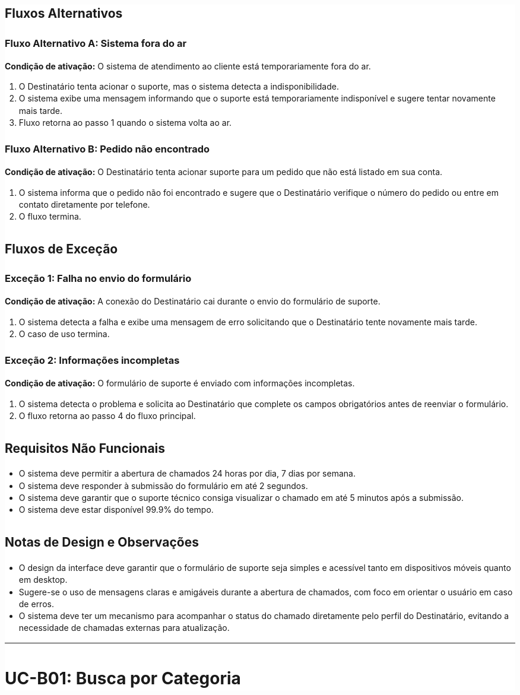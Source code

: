 ## Fluxos Alternativos

### Fluxo Alternativo A: Sistema fora do ar
**Condição de ativação:** O sistema de atendimento ao cliente está temporariamente fora do ar.  
1. O Destinatário tenta acionar o suporte, mas o sistema detecta a indisponibilidade.  
2. O sistema exibe uma mensagem informando que o suporte está temporariamente indisponível e sugere tentar novamente mais tarde.  
3. Fluxo retorna ao passo 1 quando o sistema volta ao ar.  

### Fluxo Alternativo B: Pedido não encontrado
**Condição de ativação:** O Destinatário tenta acionar suporte para um pedido que não está listado em sua conta.  
1. O sistema informa que o pedido não foi encontrado e sugere que o Destinatário verifique o número do pedido ou entre em contato diretamente por telefone.  
2. O fluxo termina.  

## Fluxos de Exceção

### Exceção 1: Falha no envio do formulário
**Condição de ativação:** A conexão do Destinatário cai durante o envio do formulário de suporte.  
1. O sistema detecta a falha e exibe uma mensagem de erro solicitando que o Destinatário tente novamente mais tarde.  
2. O caso de uso termina.  

### Exceção 2: Informações incompletas
**Condição de ativação:** O formulário de suporte é enviado com informações incompletas.  
1. O sistema detecta o problema e solicita ao Destinatário que complete os campos obrigatórios antes de reenviar o formulário.  
2. O fluxo retorna ao passo 4 do fluxo principal.  

## Requisitos Não Funcionais
- O sistema deve permitir a abertura de chamados 24 horas por dia, 7 dias por semana.  
- O sistema deve responder à submissão do formulário em até 2 segundos.  
- O sistema deve garantir que o suporte técnico consiga visualizar o chamado em até 5 minutos após a submissão.  
- O sistema deve estar disponível 99.9% do tempo.  

## Notas de Design e Observações
- O design da interface deve garantir que o formulário de suporte seja simples e acessível tanto em dispositivos móveis quanto em desktop.  
- Sugere-se o uso de mensagens claras e amigáveis durante a abertura de chamados, com foco em orientar o usuário em caso de erros.  
- O sistema deve ter um mecanismo para acompanhar o status do chamado diretamente pelo perfil do Destinatário, evitando a necessidade de chamadas externas para atualização.

---

# UC-B01: Busca por Categoria
